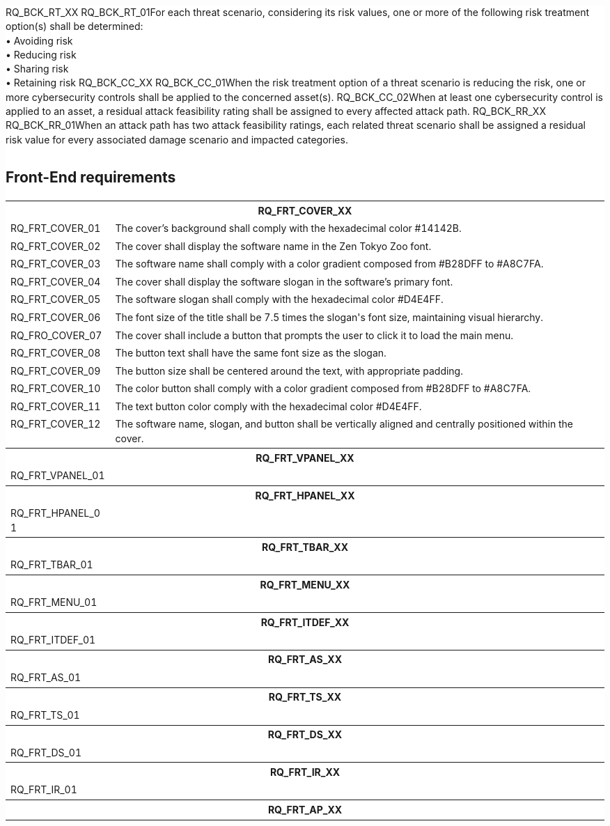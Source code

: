   <tr><th colspan="2">RQ_BCK_RT_XX</th></tr>
  <tr><td>RQ_BCK_RT_01</td><td>For each threat scenario, considering its risk values, one or more of the following risk treatment option(s) shall be determined:<br>• Avoiding risk<br>• Reducing risk<br>• Sharing risk<br>• Retaining risk</td></tr>

  <tr><th colspan="2">RQ_BCK_CC_XX</th></tr>
  <tr><td>RQ_BCK_CC_01</td><td>When the risk treatment option of a threat scenario is reducing the risk, one or more cybersecurity controls shall be applied to the concerned asset(s).</td></tr>
  <tr><td>RQ_BCK_CC_02</td><td>When at least one cybersecurity control is applied to an asset, a residual attack feasibility rating shall be assigned to every affected attack path.</td></tr>

  <tr><th colspan="2">RQ_BCK_RR_XX</th></tr>
  <tr><td>RQ_BCK_RR_01</td><td>When an attack path has two attack feasibility ratings, each related threat scenario shall be assigned a residual risk value for every associated damage scenario and impacted categories.</td></tr>
</table>

## Front-End requirements

<table>
    <tr><th colspan="2">RQ_FRT_COVER_XX</th></tr> 
    <tr><td>RQ_FRT_COVER_01</td><td>The cover’s background shall comply with the hexadecimal color #14142B.</td></tr>
    <tr><td>RQ_FRT_COVER_02</td><td>The cover shall display the software name in the Zen Tokyo Zoo font.</td></tr>
    <tr><td>RQ_FRT_COVER_03</td><td>The software name shall comply with a color gradient composed from #B28DFF to #A8C7FA.</td></tr>
    <tr><td>RQ_FRT_COVER_04</td><td>The cover shall display the software slogan in the software’s primary font.</td></tr>
    <tr><td>RQ_FRT_COVER_05</td><td>The software slogan shall comply with the hexadecimal color #D4E4FF.</td></tr>
    <tr><td>RQ_FRT_COVER_06</td><td>The font size of the title shall be 7.5 times the slogan's font size, maintaining visual hierarchy.</td></tr>
    <tr><td>RQ_FRO_COVER_07</td><td>The cover shall include a button that prompts the user to click it to load the main menu.</td></tr>
    <tr><td>RQ_FRT_COVER_08</td><td>The button text shall have the same font size as the slogan.</td></tr>
    <tr><td>RQ_FRT_COVER_09</td><td>The button size shall be centered around the text, with appropriate padding.</td></tr>
    <tr><td>RQ_FRT_COVER_10</td><td>The color button shall comply with a color gradient composed from #B28DFF to #A8C7FA.</td></tr>
    <tr><td>RQ_FRT_COVER_11</td><td>The text button color comply with the hexadecimal color #D4E4FF.</td></tr>
    <tr><td>RQ_FRT_COVER_12</td><td>The software name, slogan, and button shall be vertically aligned and centrally positioned within the cover.</td></tr>
    <tr><th colspan="2">RQ_FRT_VPANEL_XX</th></tr> 
    <tr><td>RQ_FRT_VPANEL_01</td><td></td></tr>
    <tr><th colspan="2">RQ_FRT_HPANEL_XX</th></tr>
    <tr><td>RQ_FRT_HPANEL_01</td><td></td></tr>
    <tr><th colspan="2">RQ_FRT_TBAR_XX</th></tr>
    <tr><td>RQ_FRT_TBAR_01</td><td></td></tr>
    <tr><th colspan="2">RQ_FRT_MENU_XX</th></tr>
    <tr><td>RQ_FRT_MENU_01</td><td></td></tr>
    <tr><th colspan="2">RQ_FRT_ITDEF_XX</th></tr>
    <tr><td>RQ_FRT_ITDEF_01</td><td></td></tr>
    <tr><th colspan="2">RQ_FRT_AS_XX</th></tr>
    <tr><td>RQ_FRT_AS_01</td><td></td></tr>
    <tr><th colspan="2">RQ_FRT_TS_XX</th></tr>
    <tr><td>RQ_FRT_TS_01</td><td></td></tr>
    <tr><th colspan="2">RQ_FRT_DS_XX</th></tr>
    <tr><td>RQ_FRT_DS_01</td><td></td></tr>
    <tr><th colspan="2">RQ_FRT_IR_XX</th></tr>
    <tr><td>RQ_FRT_IR_01</td><td></td></tr>
    <tr><th colspan="2">RQ_FRT_AP_XX</th></tr>